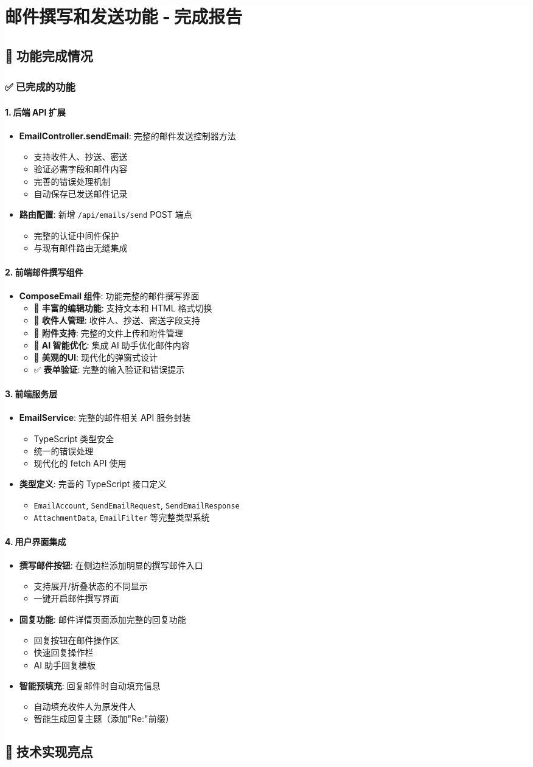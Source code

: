 # 邮件撰写和发送功能 - 完成报告

## 🎉 功能完成情况

### ✅ 已完成的功能

#### 1. 后端 API 扩展
- **EmailController.sendEmail**: 完整的邮件发送控制器方法
  - 支持收件人、抄送、密送
  - 验证必需字段和邮件内容
  - 完善的错误处理机制
  - 自动保存已发送邮件记录

- **路由配置**: 新增 `/api/emails/send` POST 端点
  - 完整的认证中间件保护
  - 与现有邮件路由无缝集成

#### 2. 前端邮件撰写组件 
- **ComposeEmail 组件**: 功能完整的邮件撰写界面
  - 📝 **丰富的编辑功能**: 支持文本和 HTML 格式切换
  - 👥 **收件人管理**: 收件人、抄送、密送字段支持
  - 📎 **附件支持**: 完整的文件上传和附件管理
  - 🤖 **AI 智能优化**: 集成 AI 助手优化邮件内容
  - 🎨 **美观的UI**: 现代化的弹窗式设计
  - ✅ **表单验证**: 完整的输入验证和错误提示

#### 3. 前端服务层
- **EmailService**: 完整的邮件相关 API 服务封装
  - TypeScript 类型安全
  - 统一的错误处理
  - 现代化的 fetch API 使用

- **类型定义**: 完善的 TypeScript 接口定义
  - `EmailAccount`, `SendEmailRequest`, `SendEmailResponse`
  - `AttachmentData`, `EmailFilter` 等完整类型系统

#### 4. 用户界面集成
- **撰写邮件按钮**: 在侧边栏添加明显的撰写邮件入口
  - 支持展开/折叠状态的不同显示
  - 一键开启邮件撰写界面

- **回复功能**: 邮件详情页面添加完整的回复功能
  - 回复按钮在邮件操作区
  - 快速回复操作栏
  - AI 助手回复模板

- **智能预填充**: 回复邮件时自动填充信息
  - 自动填充收件人为原发件人
  - 智能生成回复主题（添加"Re:"前缀）

## 🔧 技术实现亮点
